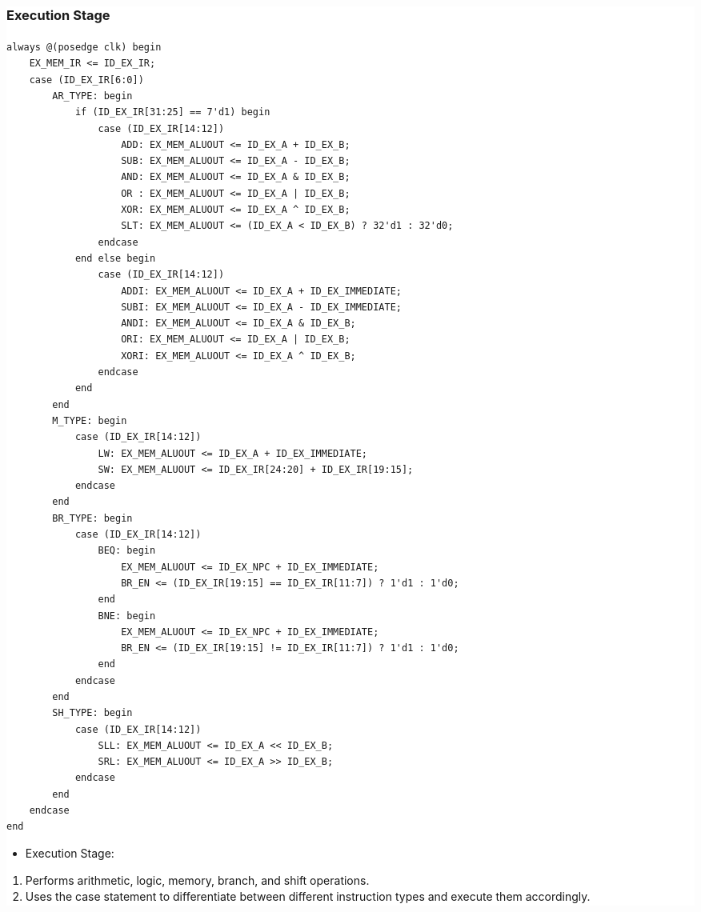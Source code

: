 
### Execution Stage
```
always @(posedge clk) begin
    EX_MEM_IR <= ID_EX_IR;
    case (ID_EX_IR[6:0])
        AR_TYPE: begin
            if (ID_EX_IR[31:25] == 7'd1) begin
                case (ID_EX_IR[14:12])
                    ADD: EX_MEM_ALUOUT <= ID_EX_A + ID_EX_B;
                    SUB: EX_MEM_ALUOUT <= ID_EX_A - ID_EX_B;
                    AND: EX_MEM_ALUOUT <= ID_EX_A & ID_EX_B;
                    OR : EX_MEM_ALUOUT <= ID_EX_A | ID_EX_B;
                    XOR: EX_MEM_ALUOUT <= ID_EX_A ^ ID_EX_B;
                    SLT: EX_MEM_ALUOUT <= (ID_EX_A < ID_EX_B) ? 32'd1 : 32'd0;
                endcase
            end else begin
                case (ID_EX_IR[14:12])
                    ADDI: EX_MEM_ALUOUT <= ID_EX_A + ID_EX_IMMEDIATE;
                    SUBI: EX_MEM_ALUOUT <= ID_EX_A - ID_EX_IMMEDIATE;
                    ANDI: EX_MEM_ALUOUT <= ID_EX_A & ID_EX_B;
                    ORI: EX_MEM_ALUOUT <= ID_EX_A | ID_EX_B;
                    XORI: EX_MEM_ALUOUT <= ID_EX_A ^ ID_EX_B;
                endcase
            end
        end
        M_TYPE: begin
            case (ID_EX_IR[14:12])
                LW: EX_MEM_ALUOUT <= ID_EX_A + ID_EX_IMMEDIATE;
                SW: EX_MEM_ALUOUT <= ID_EX_IR[24:20] + ID_EX_IR[19:15];
            endcase
        end
        BR_TYPE: begin
            case (ID_EX_IR[14:12])
                BEQ: begin 
                    EX_MEM_ALUOUT <= ID_EX_NPC + ID_EX_IMMEDIATE;
                    BR_EN <= (ID_EX_IR[19:15] == ID_EX_IR[11:7]) ? 1'd1 : 1'd0;
                end
                BNE: begin 
                    EX_MEM_ALUOUT <= ID_EX_NPC + ID_EX_IMMEDIATE;
                    BR_EN <= (ID_EX_IR[19:15] != ID_EX_IR[11:7]) ? 1'd1 : 1'd0;
                end
            endcase
        end
        SH_TYPE: begin
            case (ID_EX_IR[14:12])
                SLL: EX_MEM_ALUOUT <= ID_EX_A << ID_EX_B;
                SRL: EX_MEM_ALUOUT <= ID_EX_A >> ID_EX_B;
            endcase
        end
    endcase
end
```
- Execution Stage:
1. Performs arithmetic, logic, memory, branch, and shift operations.
2. Uses the case statement to differentiate between different instruction types and execute them accordingly.
